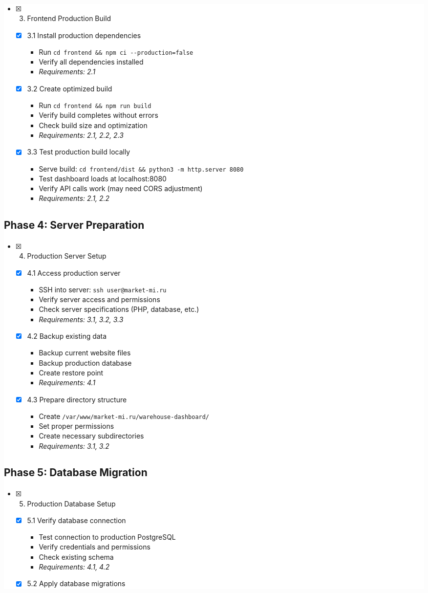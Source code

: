 -   [x] 3. Frontend Production Build

    -   [x] 3.1 Install production dependencies

        -   Run `cd frontend && npm ci --production=false`
        -   Verify all dependencies installed
        -   _Requirements: 2.1_

    -   [x] 3.2 Create optimized build

        -   Run `cd frontend && npm run build`
        -   Verify build completes without errors
        -   Check build size and optimization
        -   _Requirements: 2.1, 2.2, 2.3_

    -   [x] 3.3 Test production build locally
        -   Serve build: `cd frontend/dist && python3 -m http.server 8080`
        -   Test dashboard loads at localhost:8080
        -   Verify API calls work (may need CORS adjustment)
        -   _Requirements: 2.1, 2.2_

## Phase 4: Server Preparation

-   [x] 4. Production Server Setup

    -   [x] 4.1 Access production server

        -   SSH into server: `ssh user@market-mi.ru`
        -   Verify server access and permissions
        -   Check server specifications (PHP, database, etc.)
        -   _Requirements: 3.1, 3.2, 3.3_

    -   [x] 4.2 Backup existing data

        -   Backup current website files
        -   Backup production database
        -   Create restore point
        -   _Requirements: 4.1_

    -   [x] 4.3 Prepare directory structure
        -   Create `/var/www/market-mi.ru/warehouse-dashboard/`
        -   Set proper permissions
        -   Create necessary subdirectories
        -   _Requirements: 3.1, 3.2_

## Phase 5: Database Migration

-   [x] 5. Production Database Setup

    -   [x] 5.1 Verify database connection

        -   Test connection to production PostgreSQL
        -   Verify credentials and permissions
        -   Check existing schema
        -   _Requirements: 4.1, 4.2_

    -   [x] 5.2 Apply database migrations
